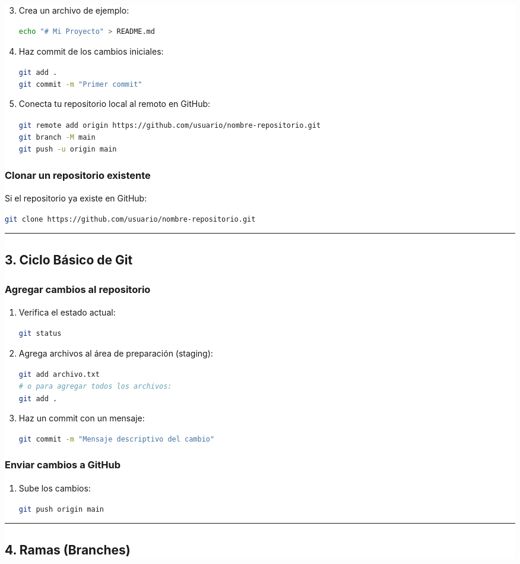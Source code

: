 3. Crea un archivo de ejemplo:
   ```bash
   echo "# Mi Proyecto" > README.md
   ```

4. Haz commit de los cambios iniciales:
   ```bash
   git add .
   git commit -m "Primer commit"
   ```

5. Conecta tu repositorio local al remoto en GitHub:
   ```bash
   git remote add origin https://github.com/usuario/nombre-repositorio.git
   git branch -M main
   git push -u origin main
   ```

### Clonar un repositorio existente
Si el repositorio ya existe en GitHub:
```bash
git clone https://github.com/usuario/nombre-repositorio.git
```

---

## **3. Ciclo Básico de Git**

### Agregar cambios al repositorio
1. Verifica el estado actual:
   ```bash
   git status
   ```

2. Agrega archivos al área de preparación (staging):
   ```bash
   git add archivo.txt
   # o para agregar todos los archivos:
   git add .
   ```

3. Haz un commit con un mensaje:
   ```bash
   git commit -m "Mensaje descriptivo del cambio"
   ```

### Enviar cambios a GitHub
1. Sube los cambios:
   ```bash
   git push origin main
   ```

---

## **4. Ramas (Branches)**
